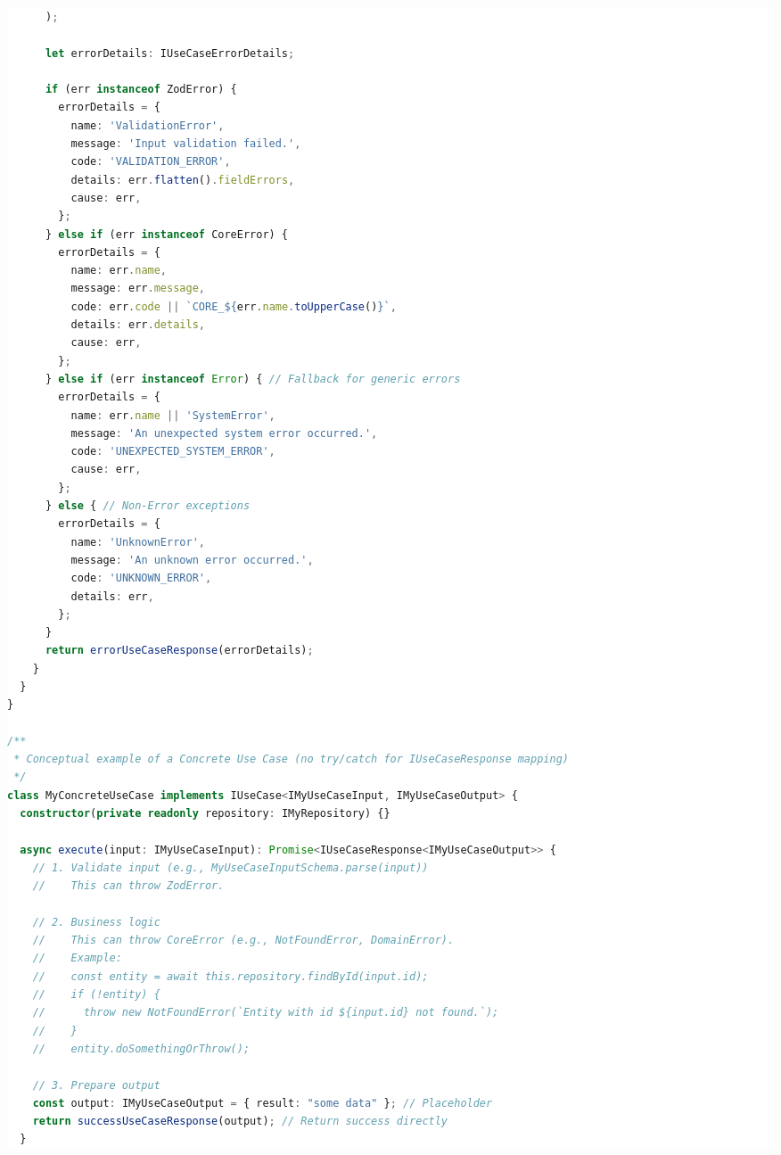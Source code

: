 ```typescript
      );

      let errorDetails: IUseCaseErrorDetails;

      if (err instanceof ZodError) {
        errorDetails = {
          name: 'ValidationError',
          message: 'Input validation failed.',
          code: 'VALIDATION_ERROR',
          details: err.flatten().fieldErrors,
          cause: err,
        };
      } else if (err instanceof CoreError) {
        errorDetails = {
          name: err.name,
          message: err.message,
          code: err.code || `CORE_${err.name.toUpperCase()}`,
          details: err.details,
          cause: err,
        };
      } else if (err instanceof Error) { // Fallback for generic errors
        errorDetails = {
          name: err.name || 'SystemError',
          message: 'An unexpected system error occurred.',
          code: 'UNEXPECTED_SYSTEM_ERROR',
          cause: err,
        };
      } else { // Non-Error exceptions
        errorDetails = {
          name: 'UnknownError',
          message: 'An unknown error occurred.',
          code: 'UNKNOWN_ERROR',
          details: err,
        };
      }
      return errorUseCaseResponse(errorDetails);
    }
  }
}

/**
 * Conceptual example of a Concrete Use Case (no try/catch for IUseCaseResponse mapping)
 */
class MyConcreteUseCase implements IUseCase<IMyUseCaseInput, IMyUseCaseOutput> {
  constructor(private readonly repository: IMyRepository) {}

  async execute(input: IMyUseCaseInput): Promise<IUseCaseResponse<IMyUseCaseOutput>> {
    // 1. Validate input (e.g., MyUseCaseInputSchema.parse(input))
    //    This can throw ZodError.

    // 2. Business logic
    //    This can throw CoreError (e.g., NotFoundError, DomainError).
    //    Example:
    //    const entity = await this.repository.findById(input.id);
    //    if (!entity) {
    //      throw new NotFoundError(`Entity with id ${input.id} not found.`);
    //    }
    //    entity.doSomethingOrThrow();

    // 3. Prepare output
    const output: IMyUseCaseOutput = { result: "some data" }; // Placeholder
    return successUseCaseResponse(output); // Return success directly
  }
```